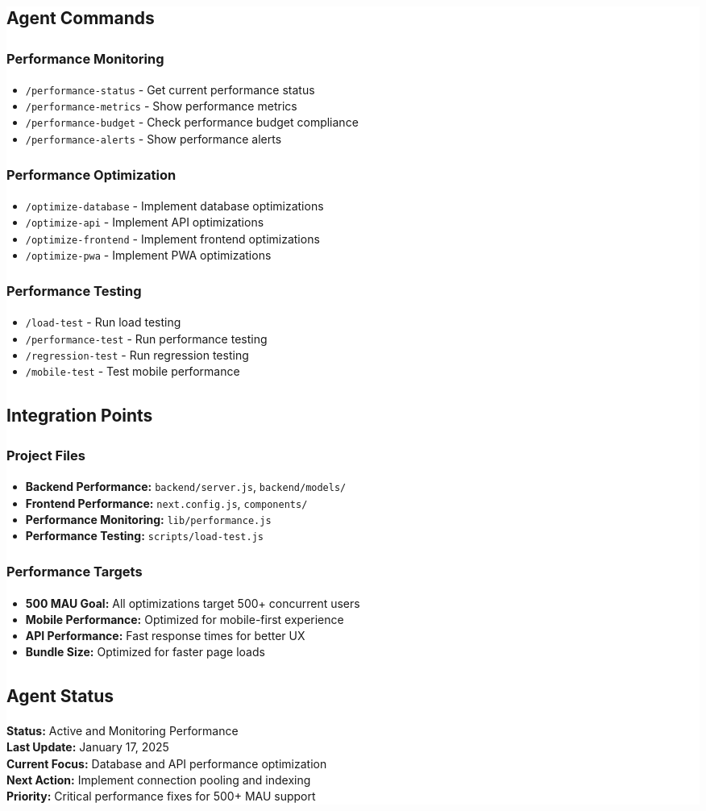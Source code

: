 ## Agent Commands

### Performance Monitoring
- `/performance-status` - Get current performance status
- `/performance-metrics` - Show performance metrics
- `/performance-budget` - Check performance budget compliance
- `/performance-alerts` - Show performance alerts

### Performance Optimization
- `/optimize-database` - Implement database optimizations
- `/optimize-api` - Implement API optimizations
- `/optimize-frontend` - Implement frontend optimizations
- `/optimize-pwa` - Implement PWA optimizations

### Performance Testing
- `/load-test` - Run load testing
- `/performance-test` - Run performance testing
- `/regression-test` - Run regression testing
- `/mobile-test` - Test mobile performance

## Integration Points

### Project Files
- **Backend Performance:** `backend/server.js`, `backend/models/`
- **Frontend Performance:** `next.config.js`, `components/`
- **Performance Monitoring:** `lib/performance.js`
- **Performance Testing:** `scripts/load-test.js`

### Performance Targets
- **500 MAU Goal:** All optimizations target 500+ concurrent users
- **Mobile Performance:** Optimized for mobile-first experience
- **API Performance:** Fast response times for better UX
- **Bundle Size:** Optimized for faster page loads

## Agent Status
**Status:** Active and Monitoring Performance  
**Last Update:** January 17, 2025  
**Current Focus:** Database and API performance optimization  
**Next Action:** Implement connection pooling and indexing  
**Priority:** Critical performance fixes for 500+ MAU support
